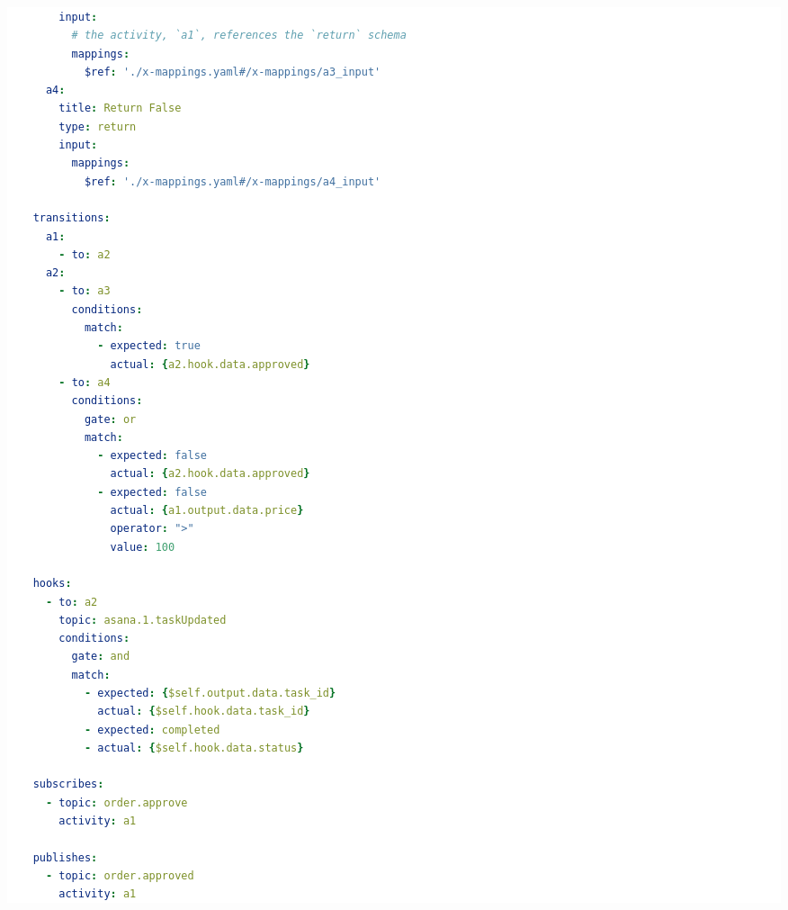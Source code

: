 ```yaml
        input:
          # the activity, `a1`, references the `return` schema
          mappings:
            $ref: './x-mappings.yaml#/x-mappings/a3_input'
      a4:
        title: Return False
        type: return
        input:
          mappings:
            $ref: './x-mappings.yaml#/x-mappings/a4_input'

    transitions:
      a1:
        - to: a2
      a2:
        - to: a3
          conditions:
            match:
              - expected: true
                actual: {a2.hook.data.approved}
        - to: a4
          conditions:
            gate: or
            match:
              - expected: false
                actual: {a2.hook.data.approved}
              - expected: false
                actual: {a1.output.data.price}
                operator: ">"
                value: 100

    hooks:
      - to: a2
        topic: asana.1.taskUpdated
        conditions:
          gate: and
          match:
            - expected: {$self.output.data.task_id}
              actual: {$self.hook.data.task_id}
            - expected: completed
            - actual: {$self.hook.data.status}

    subscribes:
      - topic: order.approve
        activity: a1

    publishes: 
      - topic: order.approved
        activity: a1
```
